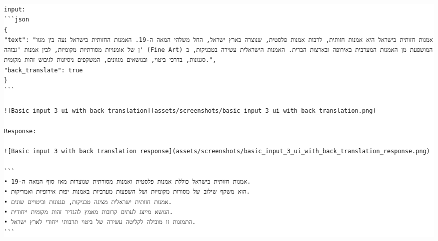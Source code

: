     input:
    ```json
    {
    "text": "אמנות חזותית בישראל היא אמנות חזותית, לרבות אמנות פלסטית, שנוצרה בארץ ישראל, החל משלהי המאה ה-19. האמנות החזותית בישראל נעה בין מגוון של אוּמנויות מסורתיות מקומיות, לבין אמנות 'גבוהה' (Fine Art) המושפעת מן האמנות המערבית באירופה ובארצות הברית. האמנות הישראלית עשירה בטכניקות, בסגנונות, בדרכי ביטוי, ובנושאים מגוונים, המשקפים ניסיונות לגיבוש זהות מקומית.",
    "back_translate": true
    }
    ```

    ![Basic input 3 ui with back translation](assets/screenshots/basic_input_3_ui_with_back_translation.png)

    Response:

    ![Basic input 3 with back translation response](assets/screenshots/basic_input_3_ui_with_back_translation_response.png)

    ```
    • אמנות חזותית בישראל כוללת אמנות פלסטית ואמנות מסורתית שנוצרות מאז סוף המאה ה-19.
    • הוא משקף שילוב של מסורות מקומיות ושל השפעות מערביות באמנות יפות אירופיות ואמריקות.
    • אמנות חזותית ישראלית מציגה טכניקות, סגנונות וביטויים שונים.
    • הנושא מייצג לעתים קרובות מאמץ להגדיר זהות מקומית ייחודית.
    • התמזגות זו מובילה לקליטה עשירה של ביטוי תרבותי ייחודי לארץ ישראל.
    ```
